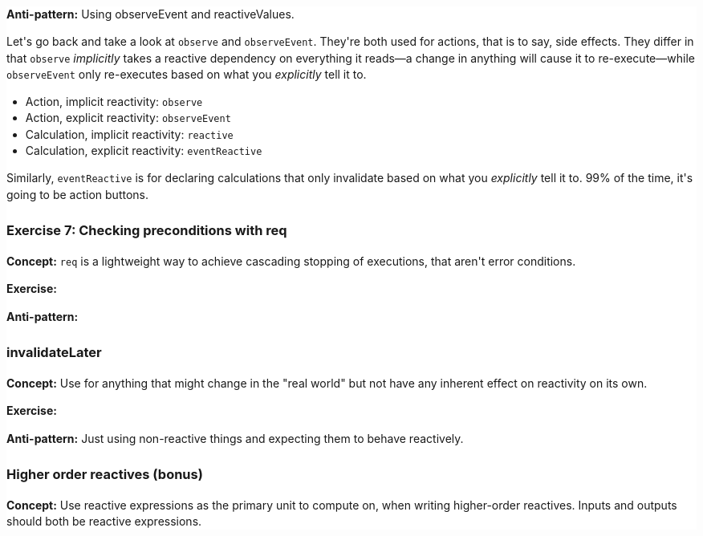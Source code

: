 **Anti-pattern:** Using observeEvent and reactiveValues.

Let's go back and take a look at `observe` and `observeEvent`. They're both used for actions, that is to say, side effects. They differ in that `observe` _implicitly_ takes a reactive dependency on everything it reads—a change in anything will cause it to re-execute—while `observeEvent` only re-executes based on what you _explicitly_ tell it to.

* Action, implicit reactivity: `observe`
* Action, explicit reactivity: `observeEvent`
* Calculation, implicit reactivity: `reactive`
* Calculation, explicit reactivity: `eventReactive`

Similarly, `eventReactive` is for declaring calculations that only invalidate based on what you _explicitly_ tell it to. 99% of the time, it's going to be action buttons.

### Exercise 7: Checking preconditions with req

**Concept:** `req` is a lightweight way to achieve cascading stopping of executions, that aren't error conditions.

**Exercise:**

**Anti-pattern:**

### invalidateLater

**Concept:** Use for anything that might change in the "real world" but not have any inherent effect on reactivity on its own.

**Exercise:**

**Anti-pattern:** Just using non-reactive things and expecting them to behave reactively.

### Higher order reactives (bonus)

**Concept:** Use reactive expressions as the primary unit to compute on, when writing higher-order reactives. Inputs and outputs should both be reactive expressions.